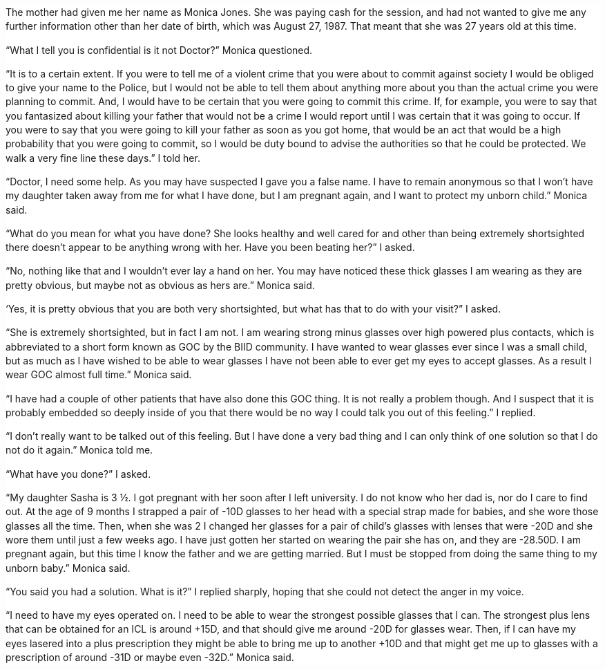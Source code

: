 The mother had given me her name as Monica Jones.  She was paying cash for the session, and had not wanted to give me any further information other than her date of birth, which was August 27, 1987. That meant that she was 27 years old at this time.

“What I tell you is confidential is it not Doctor?” Monica questioned.

“It is to a certain extent. If you were to tell me of a violent crime that you were about to commit against society I would be obliged to give your name to the Police, but I would not be able to tell them about anything more about you than the actual crime you were planning to commit. And, I would have to be certain that you were going to commit this crime.  If, for example, you were to say that you fantasized about killing your father that would not be a crime I would report until I was certain that it was going to occur. If you were to say that you were going to kill your father as soon as you got home, that would be an act that would be a high probability that you were going to commit, so I would be duty bound to advise the authorities so that he could be protected. We walk a very fine line these days.” I told her.

“Doctor, I need some help. As you may have suspected I gave you a false name. I have to remain anonymous so that I won’t have my daughter taken away from me for what I have done, but I am pregnant again, and I want to protect my unborn child.” Monica said.

“What do you mean for what you have done? She looks healthy and well cared for and other than being extremely shortsighted there doesn’t appear to be anything wrong with her.  Have you been beating her?” I asked.

“No, nothing like that and I wouldn’t ever lay a hand on her. You may have noticed these thick glasses I am wearing as they are pretty obvious, but maybe not as obvious as hers are.” Monica said.

‘Yes, it is pretty obvious that you are both very shortsighted, but what has that to do with your visit?” I asked.

“She is extremely shortsighted, but in fact I am not.  I am wearing strong minus glasses over high powered plus contacts, which is abbreviated to a short form known as GOC by the BIID community. I have wanted to wear glasses ever since I was a small child, but as much as I have wished to be able to wear glasses I have not been able to ever get my eyes to accept glasses. As a result I wear GOC almost full time.” Monica said.

“I have had a couple of other patients that have also done this GOC thing.  It is not really a problem though.  And I suspect that it is probably embedded so deeply inside of you that there would be no way I could talk you out of this feeling.” I replied.

“I don’t really want to be talked out of this feeling.  But I have done a very bad thing and I can only think of one solution so that I do not do it again.” Monica told me.

“What have you done?” I asked.

“My daughter Sasha is 3 ½. I got pregnant with her soon after I left university. I do not know who her dad is, nor do I care to find out.  At the age of 9 months I strapped a pair of -10D glasses to her head with a special strap made for babies, and she wore those glasses all the time. Then, when she was 2 I changed her glasses for a pair of child’s glasses with lenses that were -20D and she wore them until just a few weeks ago. I have just gotten her started on wearing the pair she has on, and they are -28.50D. I am pregnant again, but this time I know the father and we are getting married.  But I must be stopped from doing the same thing to my unborn baby.” Monica said.

“You said you had a solution. What is it?” I replied sharply, hoping that she could not detect the anger in my voice.

“I need to have my eyes operated on. I need to be able to wear the strongest possible glasses that I can.  The strongest plus lens that can be obtained for an ICL is around +15D, and that should give me around -20D for glasses wear. Then, if I can have my eyes lasered into a plus prescription they might be able to bring me up to another +10D and that might get me up to glasses with a prescription of around -31D or maybe even -32D.” Monica said.
